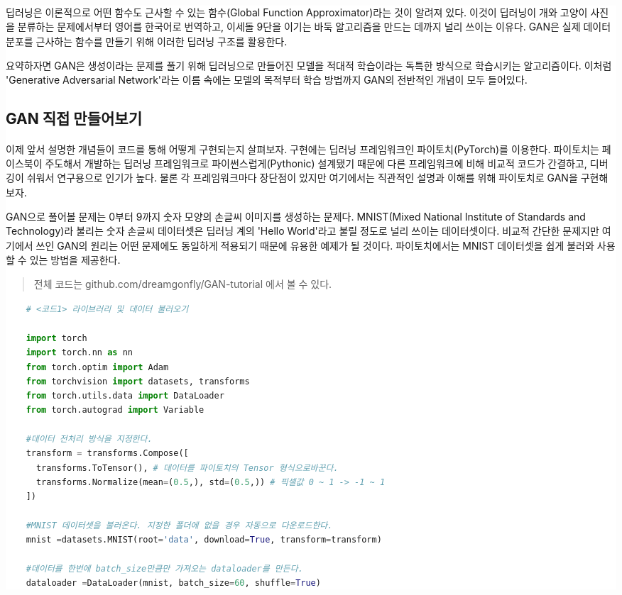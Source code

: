 딥러닝은 이론적으로 어떤 함수도 근사할 수 있는 함수(Global Function
Approximator)라는 것이 알려져 있다. 이것이 딥러닝이 개와 고양이 사진을
분류하는 문제에서부터 영어를 한국어로 번역하고, 이세돌 9단을 이기는 바둑
알고리즘을 만드는 데까지 널리 쓰이는 이유다. GAN은 실제 데이터 분포를
근사하는 함수를 만들기 위해 이러한 딥러닝 구조를 활용한다.

요약하자면 GAN은 생성이라는 문제를 풀기 위해 딥러닝으로 만들어진 모델을
적대적 학습이라는 독특한 방식으로 학습시키는 알고리즘이다. 이처럼
'Generative Adversarial Network'라는 이름 속에는 모델의 목적부터 학습
방법까지 GAN의 전반적인 개념이 모두 들어있다.

GAN 직접 만들어보기
----------------

이제 앞서 설명한 개념들이 코드를 통해 어떻게 구현되는지 살펴보자.
구현에는 딥러닝 프레임워크인 파이토치(PyTorch)를 이용한다. 파이토치는
페이스북이 주도해서 개발하는 딥러닝 프레임워크로 파이썬스럽게(Pythonic)
설계됐기 때문에 다른 프레임워크에 비해 비교적 코드가 간결하고, 디버깅이
쉬워서 연구용으로 인기가 높다. 물론 각 프레임워크마다 장단점이 있지만
여기에서는 직관적인 설명과 이해를 위해 파이토치로 GAN을 구현해보자.

GAN으로 풀어볼 문제는 0부터 9까지 숫자 모양의 손글씨 이미지를 생성하는
문제다. MNIST(Mixed National Institute of Standards and Technology)라
불리는 숫자 손글씨 데이터셋은 딥러닝 계의 'Hello World'라고 불릴 정도로
널리 쓰이는 데이터셋이다. 비교적 간단한 문제지만 여기에서 쓰인 GAN의
원리는 어떤 문제에도 동일하게 적용되기 때문에 유용한 예제가 될 것이다.
파이토치에서는 MNIST 데이터셋을 쉽게 불러와 사용할 수 있는 방법을
제공한다.

> 전체 코드는 github.com/dreamgonfly/GAN-tutorial 에서 볼 수 있다.

```python
    # <코드1> 라이브러리 및 데이터 불러오기

    import torch
    import torch.nn as nn
    from torch.optim import Adam
    from torchvision import datasets, transforms
    from torch.utils.data import DataLoader
    from torch.autograd import Variable

    #데이터 전처리 방식을 지정한다.
    transform = transforms.Compose([
      transforms.ToTensor(), # 데이터를 파이토치의 Tensor 형식으로바꾼다.
      transforms.Normalize(mean=(0.5,), std=(0.5,)) # 픽셀값 0 ~ 1 -> -1 ~ 1
    ])

    #MNIST 데이터셋을 불러온다. 지정한 폴더에 없을 경우 자동으로 다운로드한다.
    mnist =datasets.MNIST(root='data', download=True, transform=transform)

    #데이터를 한번에 batch_size만큼만 가져오는 dataloader를 만든다.
    dataloader =DataLoader(mnist, batch_size=60, shuffle=True)
```
